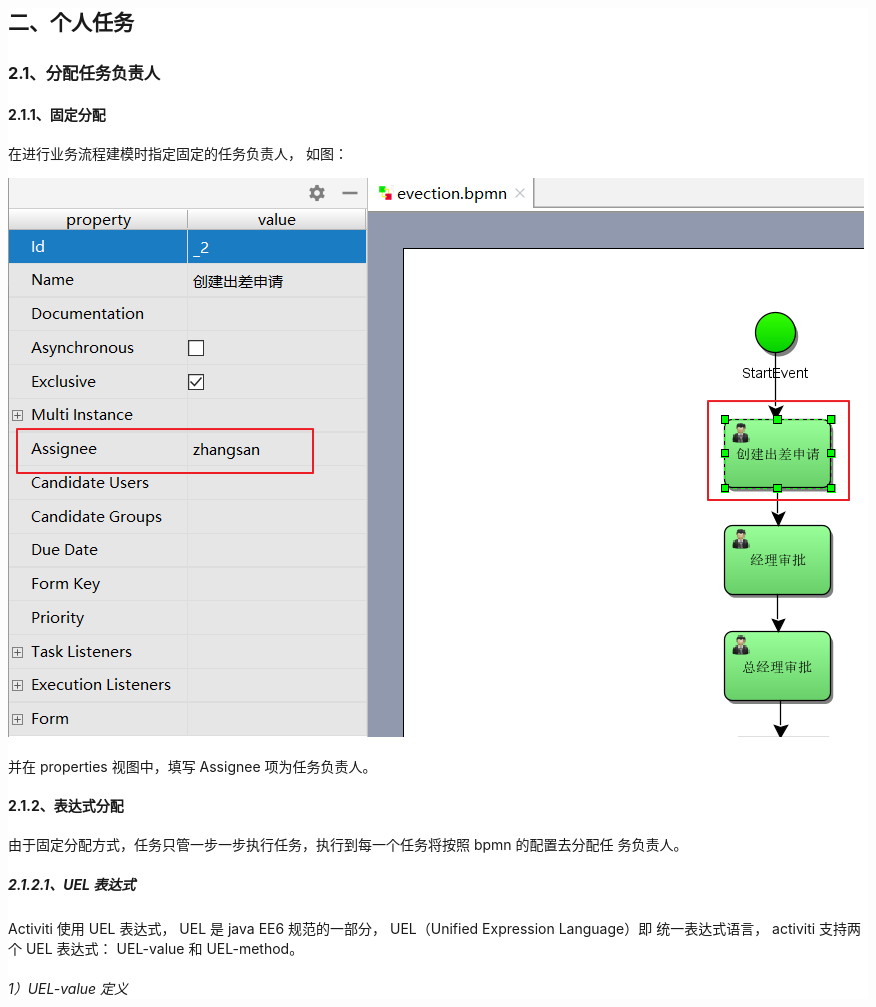 

## 二、个人任务

### 2.1、分配任务负责人

#### 2.1.1、固定分配

在进行业务流程建模时指定固定的任务负责人， 如图：

![1575121491752](assets/1575121491752.png)

并在 properties 视图中，填写 Assignee 项为任务负责人。 

#### 2.1.2、表达式分配

由于固定分配方式，任务只管一步一步执行任务，执行到每一个任务将按照 bpmn 的配置去分配任
务负责人。 

##### 2.1.2.1、UEL 表达式 

Activiti 使用 UEL 表达式， UEL 是 java EE6 规范的一部分， UEL（Unified Expression Language）即 统一表达式语言， activiti 支持两个 UEL 表达式： UEL-value 和 UEL-method。 

###### 1）UEL-value 定义
